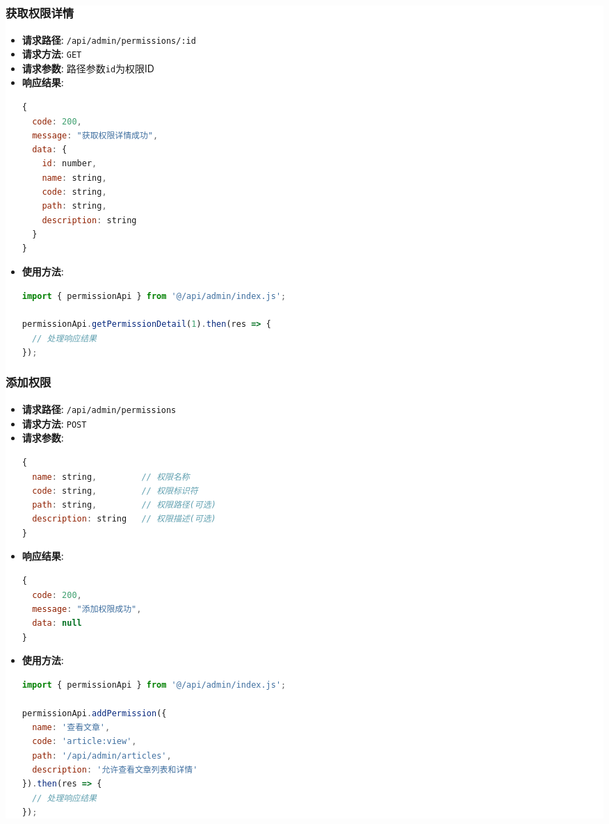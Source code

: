 ### 获取权限详情

- **请求路径**: `/api/admin/permissions/:id`
- **请求方法**: `GET`
- **请求参数**: 路径参数`id`为权限ID
- **响应结果**:
  ```javascript
  {
    code: 200,
    message: "获取权限详情成功",
    data: {
      id: number,
      name: string,
      code: string,
      path: string,
      description: string
    }
  }
  ```
- **使用方法**:
  ```javascript
  import { permissionApi } from '@/api/admin/index.js';
  
  permissionApi.getPermissionDetail(1).then(res => {
    // 处理响应结果
  });
  ```

### 添加权限

- **请求路径**: `/api/admin/permissions`
- **请求方法**: `POST`
- **请求参数**:
  ```javascript
  {
    name: string,         // 权限名称
    code: string,         // 权限标识符
    path: string,         // 权限路径(可选)
    description: string   // 权限描述(可选)
  }
  ```
- **响应结果**:
  ```javascript
  {
    code: 200,
    message: "添加权限成功",
    data: null
  }
  ```
- **使用方法**:
  ```javascript
  import { permissionApi } from '@/api/admin/index.js';
  
  permissionApi.addPermission({
    name: '查看文章',
    code: 'article:view',
    path: '/api/admin/articles',
    description: '允许查看文章列表和详情'
  }).then(res => {
    // 处理响应结果
  });
  ```
